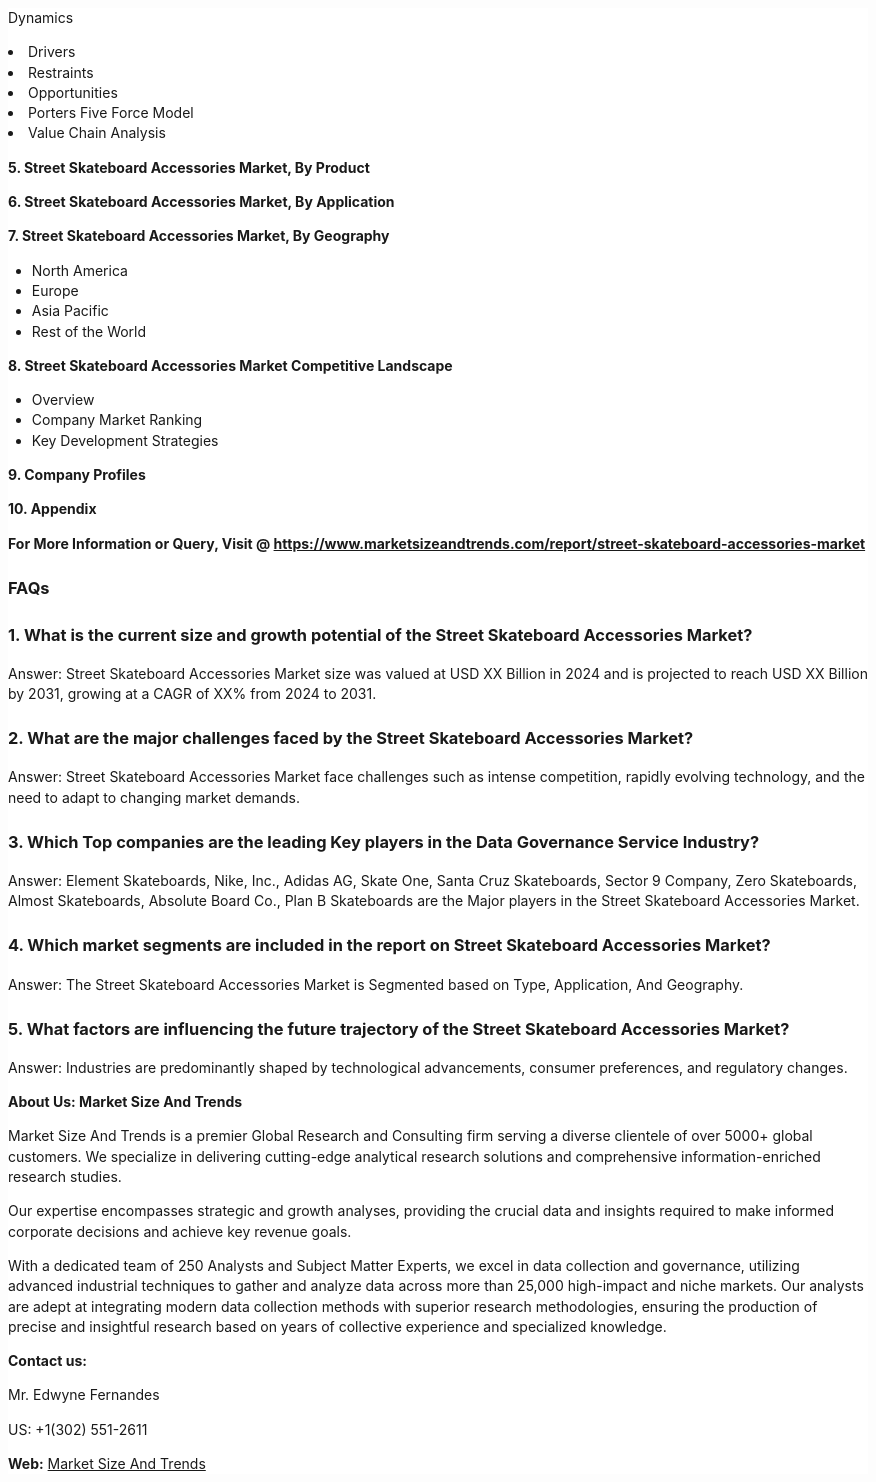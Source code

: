 Dynamics</span></li><li><span class="">Drivers</span></li><li><span class="">Restraints</span></li><li><span class="">Opportunities</span></li><li><span class="">Porters Five Force Model</span></li><li><span class="">Value Chain Analysis</span></li></ul></div><div class="" data-test-id=""><p><strong><span class="">5. Street Skateboard Accessories Market, By Product</span></strong></p></div><div class="" data-test-id=""><p><strong><span class="">6. Street Skateboard Accessories Market, By Application</span></strong></p></div><div class="" data-test-id=""><p><strong><span class="">7. Street Skateboard Accessories Market, By Geography</span></strong></p></div><div class="" data-test-id=""><ul><li><span class="">North America</span></li><li><span class="">Europe</span></li><li><span class="">Asia Pacific</span></li><li><span class="">Rest of the World</span></li></ul></div><div class="" data-test-id=""><p><strong><span class="">8. Street Skateboard Accessories Market Competitive Landscape</span></strong></p></div><div class="" data-test-id=""><ul><li><span class="">Overview</span></li><li><span class="">Company Market Ranking</span></li><li><span class="">Key Development Strategies</span></li></ul></div><div class="" data-test-id=""><p><strong><span class="">9. Company Profiles</span></strong></p></div><div class="" data-test-id=""><p><strong><span class="">10. Appendix</span></strong></p></div><div class="" data-test-id=""><p><strong><span class="">For More Information or Query, Visit @ <a href="https://www.marketsizeandtrends.com/report/street-skateboard-accessories-market" target="_blank">https://www.marketsizeandtrends.com/report/street-skateboard-accessories-market</a></span></strong></p></div><div class="" data-test-id=""><div class="article-main__content" data-test-id="publishing-text-block"><h3><strong><span class="">FAQs</span></strong></h3></div><div class="article-main__content" data-test-id="publishing-text-block"><h3><span class="">1. What is the current size and growth potential of the Street Skateboard Accessories Market?</span></h3></div><div class="article-main__content" data-test-id="publishing-text-block"><p><span class="font-[700]">Answer</span><span class="">: Street Skateboard Accessories Market size was valued at USD XX Billion in 2024 and is projected to reach USD XX Billion by 2031, growing at a CAGR of XX% from 2024 to 2031.</span></p></div><div class="article-main__content" data-test-id="publishing-text-block"><h3><span class="">2. What are the major challenges faced by the Street Skateboard Accessories Market?</span></h3></div><div class="article-main__content" data-test-id="publishing-text-block"><p><span class="font-[700]">Answer</span><span class="">: Street Skateboard Accessories Market face challenges such as intense competition, rapidly evolving technology, and the need to adapt to changing market demands.</span></p></div><div class="article-main__content" data-test-id="publishing-text-block"><h3><span class="">3. Which Top companies are the leading Key players in the Data Governance Service Industry?</span></h3></div><div class="article-main__content" data-test-id="publishing-text-block"><p><span class="font-[700]">Answer</span><span class="">: Element Skateboards, Nike, Inc., Adidas AG, Skate One, Santa Cruz Skateboards, Sector 9 Company, Zero Skateboards, Almost Skateboards, Absolute Board Co., Plan B Skateboards are the Major players in the Street Skateboard Accessories Market.</span></p></div><div class="article-main__content" data-test-id="publishing-text-block"><h3><span class="">4. Which market segments are included in the report on Street Skateboard Accessories Market?</span></h3></div><div class="article-main__content" data-test-id="publishing-text-block"><p><span class="font-[700]">Answer</span><span class="">: The Street Skateboard Accessories Market is Segmented based on Type, Application, And Geography.</span></p></div><div class="article-main__content" data-test-id="publishing-text-block"><h3><span class="">5. What factors are influencing the future trajectory of the Street Skateboard Accessories Market?</span></h3></div><div class="article-main__content" data-test-id="publishing-text-block"><p><span class="font-[700]">Answer:</span><span class="">&nbsp;Industries are predominantly shaped by technological advancements, consumer preferences, and regulatory changes.</span></p></div><p><strong><span class="">About Us: Market Size And Trends</span></strong></p></div><div class="" data-test-id=""><p><span class="">Market Size And Trends is a premier Global Research and Consulting firm serving a diverse clientele of over 5000+ global customers. We specialize in delivering cutting-edge analytical research solutions and comprehensive information-enriched research studies.</span></p></div><div class="" data-test-id=""><p><span class="">Our expertise encompasses strategic and growth analyses, providing the crucial data and insights required to make informed corporate decisions and achieve key revenue goals.</span></p></div><div class="" data-test-id=""><p><span class="">With a dedicated team of 250 Analysts and Subject Matter Experts, we excel in data collection and governance, utilizing advanced industrial techniques to gather and analyze data across more than 25,000 high-impact and niche markets. Our analysts are adept at integrating modern data collection methods with superior research methodologies, ensuring the production of precise and insightful research based on years of collective experience and specialized knowledge.</span></p></div><div class="" data-test-id=""><p><strong><span class="">Contact us:</span></strong></p></div><div class="" data-test-id=""><p><span class="">Mr. Edwyne Fernandes</span></p></div><div class="" data-test-id=""><p><span class="">US: +1(302) 551-2611<br /></span></p><p><span class=""><strong>Web:</strong>
<a href="https://www.marketsizeandtrends.com/" target="_blank">Market Size And Trends</a></span></p></div>
